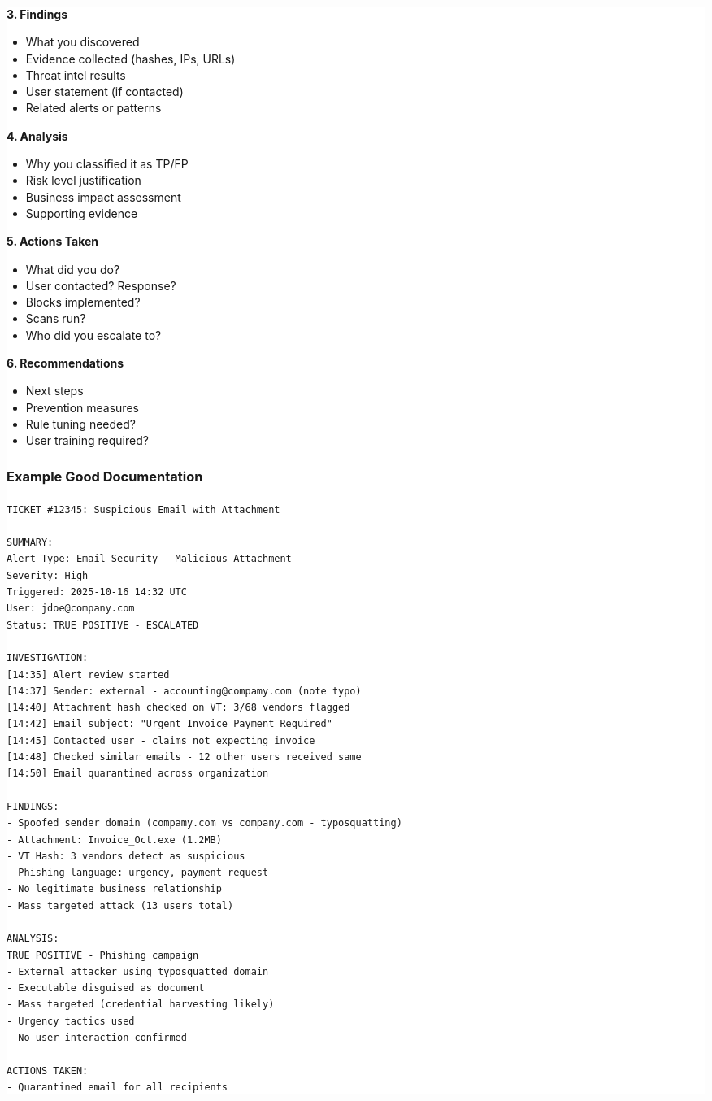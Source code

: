 **3. Findings**
- What you discovered
- Evidence collected (hashes, IPs, URLs)
- Threat intel results
- User statement (if contacted)
- Related alerts or patterns

**4. Analysis**
- Why you classified it as TP/FP
- Risk level justification
- Business impact assessment
- Supporting evidence

**5. Actions Taken**
- What did you do?
- User contacted? Response?
- Blocks implemented?
- Scans run?
- Who did you escalate to?

**6. Recommendations**
- Next steps
- Prevention measures
- Rule tuning needed?
- User training required?

### Example Good Documentation

```
TICKET #12345: Suspicious Email with Attachment

SUMMARY:
Alert Type: Email Security - Malicious Attachment
Severity: High
Triggered: 2025-10-16 14:32 UTC
User: jdoe@company.com
Status: TRUE POSITIVE - ESCALATED

INVESTIGATION:
[14:35] Alert review started
[14:37] Sender: external - accounting@compamy.com (note typo)
[14:40] Attachment hash checked on VT: 3/68 vendors flagged
[14:42] Email subject: "Urgent Invoice Payment Required"
[14:45] Contacted user - claims not expecting invoice
[14:48] Checked similar emails - 12 other users received same
[14:50] Email quarantined across organization

FINDINGS:
- Spoofed sender domain (compamy.com vs company.com - typosquatting)
- Attachment: Invoice_Oct.exe (1.2MB)
- VT Hash: 3 vendors detect as suspicious
- Phishing language: urgency, payment request
- No legitimate business relationship
- Mass targeted attack (13 users total)

ANALYSIS:
TRUE POSITIVE - Phishing campaign
- External attacker using typosquatted domain
- Executable disguised as document
- Mass targeted (credential harvesting likely)
- Urgency tactics used
- No user interaction confirmed

ACTIONS TAKEN:
- Quarantined email for all recipients
```